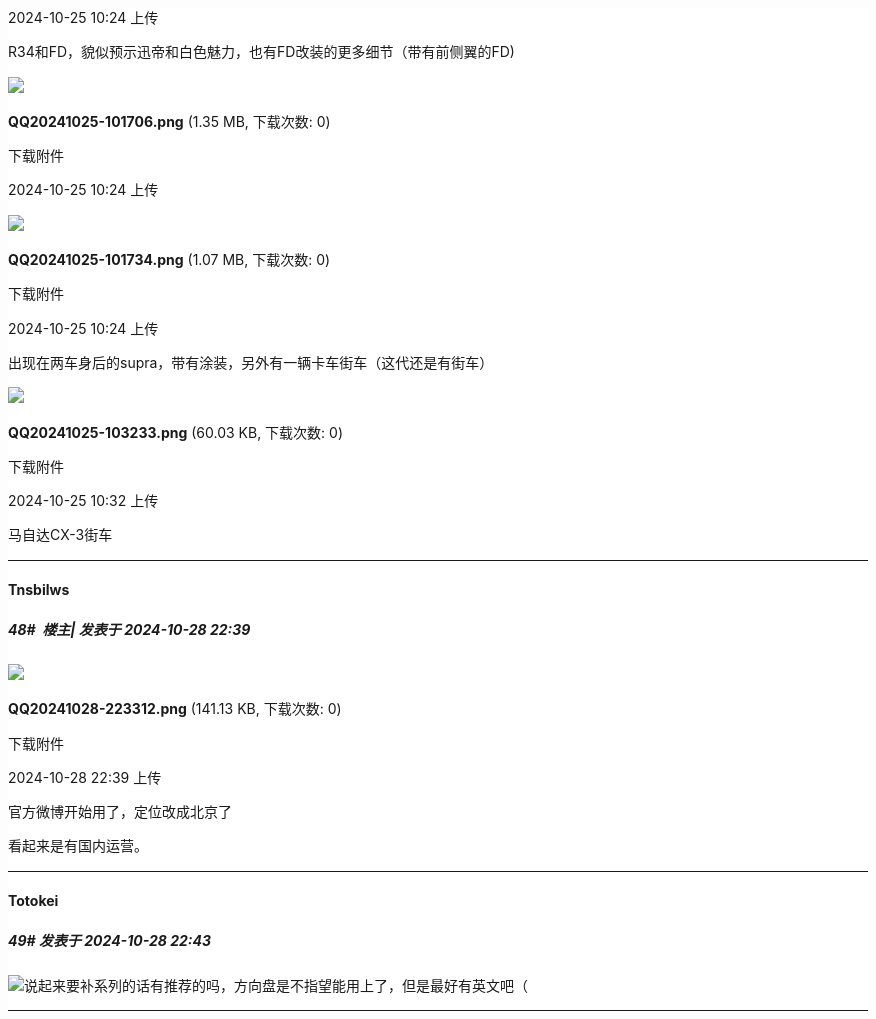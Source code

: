 2024-10-25 10:24 上传

R34和FD，貌似预示迅帝和白色魅力，也有FD改装的更多细节（带有前侧翼的FD)

<img src="https://img.saraba1st.com/forum/202410/25/102404mq5ldvvbb5v3lq3f.png" referrerpolicy="no-referrer">

<strong>QQ20241025-101706.png</strong> (1.35 MB, 下载次数: 0)

下载附件

2024-10-25 10:24 上传

<img src="https://img.saraba1st.com/forum/202410/25/102402u23z6nmp60h6r3zh.png" referrerpolicy="no-referrer">

<strong>QQ20241025-101734.png</strong> (1.07 MB, 下载次数: 0)

下载附件

2024-10-25 10:24 上传

出现在两车身后的supra，带有涂装，另外有一辆卡车街车（这代还是有街车）

<img src="https://img.saraba1st.com/forum/202410/25/103241t4lx0cnzzlxr33rx.png" referrerpolicy="no-referrer">

<strong>QQ20241025-103233.png</strong> (60.03 KB, 下载次数: 0)

下载附件

2024-10-25 10:32 上传

马自达CX-3街车

*****

####  Tnsbilws  
##### 48#         楼主| 发表于 2024-10-28 22:39

<img src="https://img.saraba1st.com/forum/202410/28/223907i3zqvw7wwcw158m1.png" referrerpolicy="no-referrer">

<strong>QQ20241028-223312.png</strong> (141.13 KB, 下载次数: 0)

下载附件

2024-10-28 22:39 上传

官方微博开始用了，定位改成北京了

看起来是有国内运营。


*****

####  Totokei  
##### 49#       发表于 2024-10-28 22:43

<img src="https://static.saraba1st.com/image/smiley/face2017/009.gif" referrerpolicy="no-referrer">说起来要补系列的话有推荐的吗，方向盘是不指望能用上了，但是最好有英文吧（


*****
